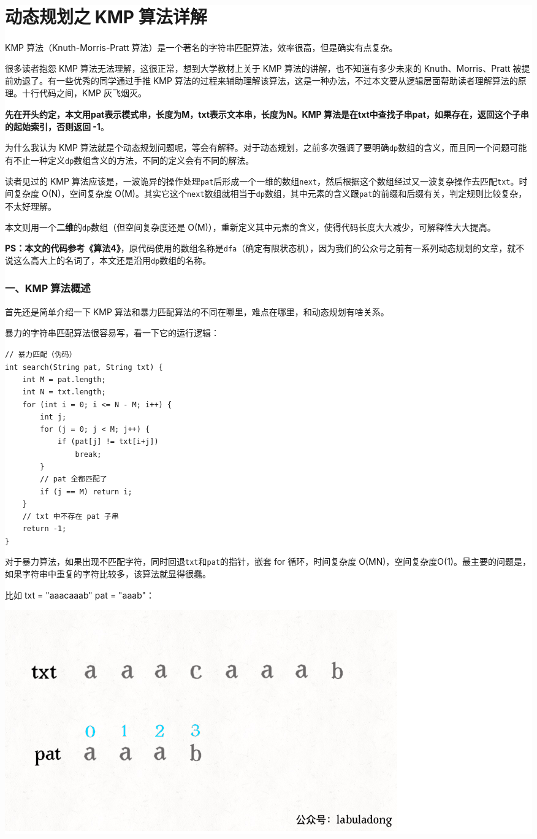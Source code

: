# 动态规划之 KMP 算法详解

KMP 算法（Knuth-Morris-Pratt 算法）是一个著名的字符串匹配算法，效率很高，但是确实有点复杂。

很多读者抱怨 KMP 算法无法理解，这很正常，想到大学教材上关于 KMP 算法的讲解，也不知道有多少未来的 Knuth、Morris、Pratt 被提前劝退了。有一些优秀的同学通过手推 KMP 算法的过程来辅助理解该算法，这是一种办法，不过本文要从逻辑层面帮助读者理解算法的原理。十行代码之间，KMP 灰飞烟灭。

**先在开头约定，本文用pat表示模式串，长度为M，txt表示文本串，长度为N。KMP 算法是在txt中查找子串pat，如果存在，返回这个子串的起始索引，否则返回 -1**。

为什么我认为 KMP 算法就是个动态规划问题呢，等会有解释。对于动态规划，之前多次强调了要明确`dp`数组的含义，而且同一个问题可能有不止一种定义`dp`数组含义的方法，不同的定义会有不同的解法。

读者见过的 KMP 算法应该是，一波诡异的操作处理`pat`后形成一个一维的数组`next`，然后根据这个数组经过又一波复杂操作去匹配`txt`。时间复杂度 O(N)，空间复杂度 O(M)。其实它这个`next`数组就相当于`dp`数组，其中元素的含义跟`pat`的前缀和后缀有关，判定规则比较复杂，不太好理解。

本文则用一个**二维**的`dp`数组（但空间复杂度还是 O(M)），重新定义其中元素的含义，使得代码长度大大减少，可解释性大大提高。

**PS：本文的代码参考《算法4》**，原代码使用的数组名称是`dfa`（确定有限状态机），因为我们的公众号之前有一系列动态规划的文章，就不说这么高大上的名词了，本文还是沿用`dp`数组的名称。

### 一、KMP 算法概述

首先还是简单介绍一下 KMP 算法和暴力匹配算法的不同在哪里，难点在哪里，和动态规划有啥关系。

暴力的字符串匹配算法很容易写，看一下它的运行逻辑：

```
// 暴力匹配（伪码）
int search(String pat, String txt) {
    int M = pat.length;
    int N = txt.length;
    for (int i = 0; i <= N - M; i++) {
        int j;
        for (j = 0; j < M; j++) {
            if (pat[j] != txt[i+j])
                break;
        }
        // pat 全都匹配了
        if (j == M) return i;
    }
    // txt 中不存在 pat 子串
    return -1;
}
```

对于暴力算法，如果出现不匹配字符，同时回退`txt`和`pat`的指针，嵌套 for 循环，时间复杂度 O(MN)，空间复杂度O(1)。最主要的问题是，如果字符串中重复的字符比较多，该算法就显得很蠢。

比如 txt = "aaacaaab" pat = "aaab"：

![图片](动态规划之KMP算法详解.assets/640-1647489847514.gif)
